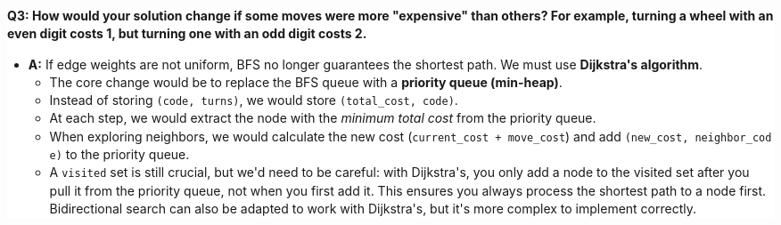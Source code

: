 **Q3: How would your solution change if some moves were more "expensive" than others? For example, turning a wheel with an even digit costs 1, but turning one with an odd digit costs 2.**
*   **A:** If edge weights are not uniform, BFS no longer guarantees the shortest path. We must use **Dijkstra's algorithm**.
    *   The core change would be to replace the BFS queue with a **priority queue (min-heap)**.
    *   Instead of storing `(code, turns)`, we would store `(total_cost, code)`.
    *   At each step, we would extract the node with the *minimum total cost* from the priority queue.
    *   When exploring neighbors, we would calculate the new cost (`current_cost + move_cost`) and add `(new_cost, neighbor_code)` to the priority queue.
    *   A `visited` set is still crucial, but we'd need to be careful: with Dijkstra's, you only add a node to the visited set after you pull it from the priority queue, not when you first add it. This ensures you always process the shortest path to a node first. Bidirectional search can also be adapted to work with Dijkstra's, but it's more complex to implement correctly.